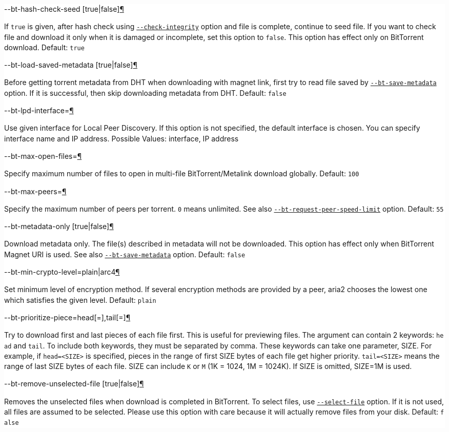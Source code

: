 \--bt-hash-check-seed \[true|false\][¶](#cmdoption-bt-hash-check-seed "Permalink to this definition")

If `true` is given, after hash check using [`--check-integrity`](#cmdoption-V) option and file is complete, continue to seed file. If you want to check file and download it only when it is damaged or incomplete, set this option to `false`. This option has effect only on BitTorrent download. Default: `true`

\--bt-load-saved-metadata \[true|false\][¶](#cmdoption-bt-load-saved-metadata "Permalink to this definition")

Before getting torrent metadata from DHT when downloading with magnet link, first try to read file saved by [`--bt-save-metadata`](#cmdoption-bt-save-metadata) option. If it is successful, then skip downloading metadata from DHT. Default: `false`

\--bt-lpd-interface\=<INTERFACE>[¶](#cmdoption-bt-lpd-interface "Permalink to this definition")

Use given interface for Local Peer Discovery. If this option is not specified, the default interface is chosen. You can specify interface name and IP address. Possible Values: interface, IP address

\--bt-max-open-files\=<NUM>[¶](#cmdoption-bt-max-open-files "Permalink to this definition")

Specify maximum number of files to open in multi-file BitTorrent/Metalink download globally. Default: `100`

\--bt-max-peers\=<NUM>[¶](#cmdoption-bt-max-peers "Permalink to this definition")

Specify the maximum number of peers per torrent. `0` means unlimited. See also [`--bt-request-peer-speed-limit`](#cmdoption-bt-request-peer-speed-limit) option. Default: `55`

\--bt-metadata-only \[true|false\][¶](#cmdoption-bt-metadata-only "Permalink to this definition")

Download metadata only. The file(s) described in metadata will not be downloaded. This option has effect only when BitTorrent Magnet URI is used. See also [`--bt-save-metadata`](#cmdoption-bt-save-metadata) option. Default: `false`

\--bt-min-crypto-level\=plain|arc4[¶](#cmdoption-bt-min-crypto-level "Permalink to this definition")

Set minimum level of encryption method. If several encryption methods are provided by a peer, aria2 chooses the lowest one which satisfies the given level. Default: `plain`

\--bt-prioritize-piece\=head\[=<SIZE>\],tail\[=<SIZE>\][¶](#cmdoption-bt-prioritize-piece "Permalink to this definition")

Try to download first and last pieces of each file first. This is useful for previewing files. The argument can contain 2 keywords: `head` and `tail`. To include both keywords, they must be separated by comma. These keywords can take one parameter, SIZE. For example, if `head=<SIZE>` is specified, pieces in the range of first SIZE bytes of each file get higher priority. `tail=<SIZE>` means the range of last SIZE bytes of each file. SIZE can include `K` or `M` (1K = 1024, 1M = 1024K). If SIZE is omitted, SIZE=1M is used.

\--bt-remove-unselected-file \[true|false\][¶](#cmdoption-bt-remove-unselected-file "Permalink to this definition")

Removes the unselected files when download is completed in BitTorrent. To select files, use [`--select-file`](#cmdoption-select-file) option. If it is not used, all files are assumed to be selected. Please use this option with care because it will actually remove files from your disk. Default: `false`
